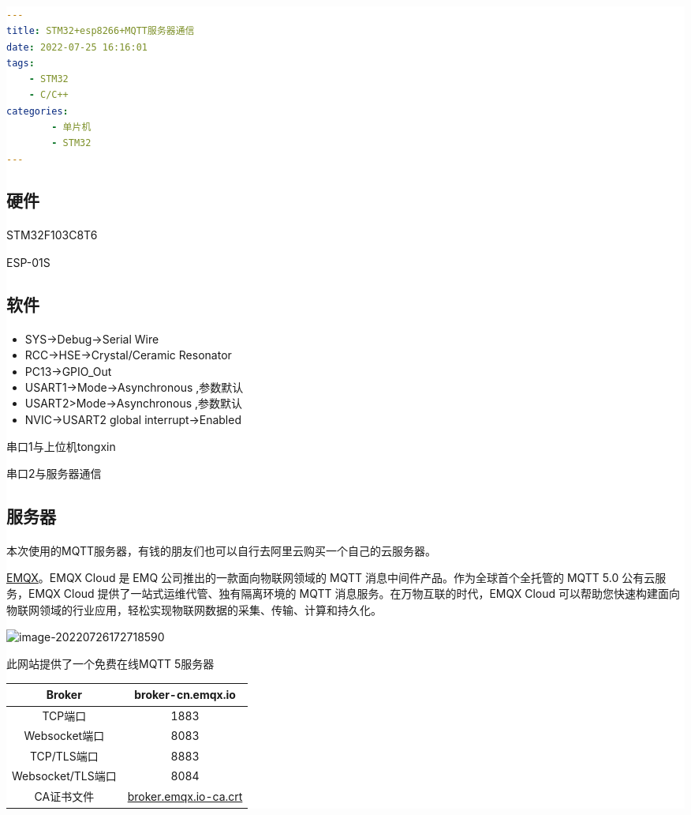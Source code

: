 ```yaml
---
title: STM32+esp8266+MQTT服务器通信
date: 2022-07-25 16:16:01
tags: 
    - STM32
    - C/C++
categories: 
        - 单片机
        - STM32
---
```


## **硬件**

STM32F103C8T6

ESP-01S

## **软件**

- SYS->Debug->Serial Wire
- RCC->HSE->Crystal/Ceramic Resonator
- PC13->GPIO_Out
- USART1->Mode->Asynchronous ,参数默认
- USART2>Mode->Asynchronous ,参数默认
- NVIC->USART2 global interrupt->Enabled

串口1与上位机tongxin

串口2与服务器通信

## **服务器**

本次使用的MQTT服务器，有钱的朋友们也可以自行去阿里云购买一个自己的云服务器。

[EMQX](https://www.emqx.com/zh)。EMQX Cloud 是 EMQ 公司推出的一款面向物联网领域的 MQTT 消息中间件产品。作为全球首个全托管的 MQTT 5.0 公有云服务，EMQX Cloud 提供了一站式运维代管、独有隔离环境的 MQTT 消息服务。在万物互联的时代，EMQX Cloud 可以帮助您快速构建面向物联网领域的行业应用，轻松实现物联网数据的采集、传输、计算和持久化。

![image-20220726172718590](https://ghigher-picture-bed.oss-cn-qingdao.aliyuncs.com/img/image-20220726172718590.png)

此网站提供了一个免费在线MQTT 5服务器

|      Broker       |                      broker-cn.emqx.io                       |
| :---------------: | :----------------------------------------------------------: |
|      TCP端口      |                             1883                             |
|   Websocket端口   |                             8083                             |
|    TCP/TLS端口    |                             8883                             |
| Websocket/TLS端口 |                             8084                             |
|    CA证书文件     | [broker.emqx.io-ca.crt](https://assets.emqx.com/data/broker.emqx.io-ca.crt) |
